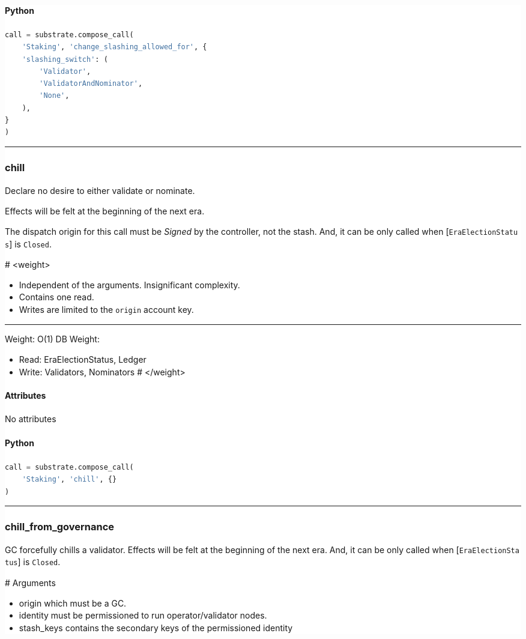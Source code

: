 #### Python
```python
call = substrate.compose_call(
    'Staking', 'change_slashing_allowed_for', {
    'slashing_switch': (
        'Validator',
        'ValidatorAndNominator',
        'None',
    ),
}
)
```

---------
### chill
Declare no desire to either validate or nominate.

Effects will be felt at the beginning of the next era.

The dispatch origin for this call must be _Signed_ by the controller, not the stash.
And, it can be only called when [`EraElectionStatus`] is `Closed`.

\# &lt;weight&gt;
- Independent of the arguments. Insignificant complexity.
- Contains one read.
- Writes are limited to the `origin` account key.
--------
Weight: O(1)
DB Weight:
- Read: EraElectionStatus, Ledger
- Write: Validators, Nominators
\# &lt;/weight&gt;
#### Attributes
No attributes

#### Python
```python
call = substrate.compose_call(
    'Staking', 'chill', {}
)
```

---------
### chill_from_governance
GC forcefully chills a validator.
Effects will be felt at the beginning of the next era.
And, it can be only called when [`EraElectionStatus`] is `Closed`.

\# Arguments
* origin which must be a GC.
* identity must be permissioned to run operator/validator nodes.
* stash_keys contains the secondary keys of the permissioned identity
